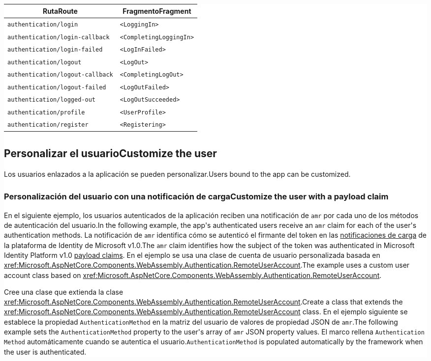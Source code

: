 | <span data-ttu-id="06ed3-273">Ruta</span><span class="sxs-lookup"><span data-stu-id="06ed3-273">Route</span></span>                            | <span data-ttu-id="06ed3-274">Fragmento</span><span class="sxs-lookup"><span data-stu-id="06ed3-274">Fragment</span></span>                |
| -------------------------------- | ----------------------- |
| `authentication/login`           | `<LoggingIn>`           |
| `authentication/login-callback`  | `<CompletingLoggingIn>` |
| `authentication/login-failed`    | `<LogInFailed>`         |
| `authentication/logout`          | `<LogOut>`              |
| `authentication/logout-callback` | `<CompletingLogOut>`    |
| `authentication/logout-failed`   | `<LogOutFailed>`        |
| `authentication/logged-out`      | `<LogOutSucceeded>`     |
| `authentication/profile`         | `<UserProfile>`         |
| `authentication/register`        | `<Registering>`         |

## <a name="customize-the-user"></a><span data-ttu-id="06ed3-275">Personalizar el usuario</span><span class="sxs-lookup"><span data-stu-id="06ed3-275">Customize the user</span></span>

<span data-ttu-id="06ed3-276">Los usuarios enlazados a la aplicación se pueden personalizar.</span><span class="sxs-lookup"><span data-stu-id="06ed3-276">Users bound to the app can be customized.</span></span>

### <a name="customize-the-user-with-a-payload-claim"></a><span data-ttu-id="06ed3-277">Personalización del usuario con una notificación de carga</span><span class="sxs-lookup"><span data-stu-id="06ed3-277">Customize the user with a payload claim</span></span>

<span data-ttu-id="06ed3-278">En el siguiente ejemplo, los usuarios autenticados de la aplicación reciben una notificación de `amr` por cada uno de los métodos de autenticación del usuario.</span><span class="sxs-lookup"><span data-stu-id="06ed3-278">In the following example, the app's authenticated users receive an `amr` claim for each of the user's authentication methods.</span></span> <span data-ttu-id="06ed3-279">La notificación de `amr` identifica cómo se autenticó el firmante del token en las [notificaciones de carga](/azure/active-directory/develop/access-tokens#the-amr-claim) de la plataforma de Identity de Microsoft v1.0.</span><span class="sxs-lookup"><span data-stu-id="06ed3-279">The `amr` claim identifies how the subject of the token was authenticated in Microsoft Identity Platform v1.0 [payload claims](/azure/active-directory/develop/access-tokens#the-amr-claim).</span></span> <span data-ttu-id="06ed3-280">En el ejemplo se usa una clase de cuenta de usuario personalizada basada en <xref:Microsoft.AspNetCore.Components.WebAssembly.Authentication.RemoteUserAccount>.</span><span class="sxs-lookup"><span data-stu-id="06ed3-280">The example uses a custom user account class based on <xref:Microsoft.AspNetCore.Components.WebAssembly.Authentication.RemoteUserAccount>.</span></span>

<span data-ttu-id="06ed3-281">Cree una clase que extienda la clase <xref:Microsoft.AspNetCore.Components.WebAssembly.Authentication.RemoteUserAccount>.</span><span class="sxs-lookup"><span data-stu-id="06ed3-281">Create a class that extends the <xref:Microsoft.AspNetCore.Components.WebAssembly.Authentication.RemoteUserAccount> class.</span></span> <span data-ttu-id="06ed3-282">En el ejemplo siguiente se establece la propiedad `AuthenticationMethod` en la matriz del usuario de valores de propiedad JSON de `amr`.</span><span class="sxs-lookup"><span data-stu-id="06ed3-282">The following example sets the `AuthenticationMethod` property to the user's array of `amr` JSON property values.</span></span> <span data-ttu-id="06ed3-283">El marco rellena `AuthenticationMethod` automáticamente cuando se autentica el usuario.</span><span class="sxs-lookup"><span data-stu-id="06ed3-283">`AuthenticationMethod` is populated automatically by the framework when the user is authenticated.</span></span>
